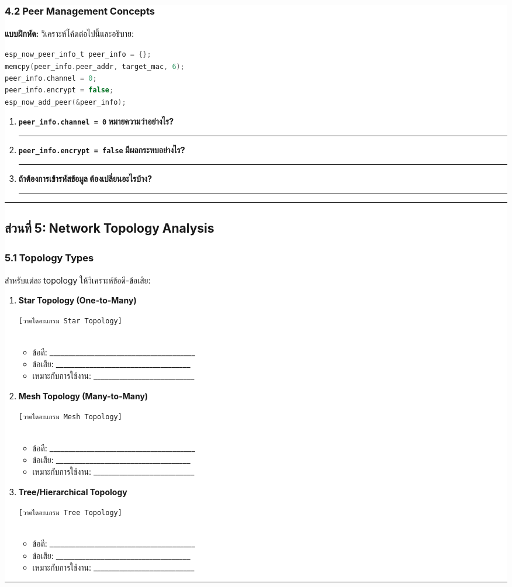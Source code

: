 ### 4.2 Peer Management Concepts

**แบบฝึกหัด:** วิเคราะห์โค้ดต่อไปนี้และอธิบาย:

```c
esp_now_peer_info_t peer_info = {};
memcpy(peer_info.peer_addr, target_mac, 6);
peer_info.channel = 0;
peer_info.encrypt = false;
esp_now_add_peer(&peer_info);
```

1. **`peer_info.channel = 0` หมายความว่าอย่างไร?**
   ___________________________________________________

2. **`peer_info.encrypt = false` มีผลกระทบอย่างไร?**
   ___________________________________________________

3. **ถ้าต้องการเข้ารหัสข้อมูล ต้องเปลี่ยนอะไรบ้าง?**
   ___________________________________________________

---

## ส่วนที่ 5: Network Topology Analysis

### 5.1 Topology Types

สำหรับแต่ละ topology ให้วิเคราะห์ข้อดี-ข้อเสีย:

1. **Star Topology (One-to-Many)**
   ```
   [วาดไดอะแกรม Star Topology]
   
   
   ```
   - ข้อดี: _______________________________________
   - ข้อเสีย: ____________________________________
   - เหมาะกับการใช้งาน: ___________________________

2. **Mesh Topology (Many-to-Many)**
   ```
   [วาดไดอะแกรม Mesh Topology]
   
   
   ```
   - ข้อดี: _______________________________________
   - ข้อเสีย: ____________________________________
   - เหมาะกับการใช้งาน: ___________________________

3. **Tree/Hierarchical Topology**
   ```
   [วาดไดอะแกรม Tree Topology]
   
   
   ```
   - ข้อดี: _______________________________________
   - ข้อเสีย: ____________________________________
   - เหมาะกับการใช้งาน: ___________________________

---